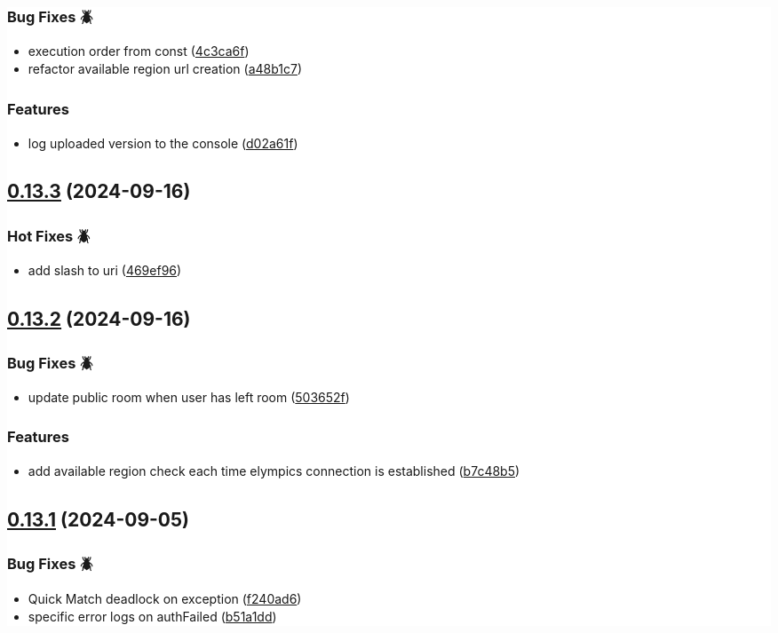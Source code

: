 
### Bug Fixes 🪲

* execution order from const ([4c3ca6f](https://github.com/Elympics/Unity-SDK/commit/4c3ca6f51d0360ddf0c8f99a28835f1eaf5c897a))
* refactor available region url creation ([a48b1c7](https://github.com/Elympics/Unity-SDK/commit/a48b1c726e6f82bc2a2d4df9815a260d3fd5ed6e))


### Features

* log uploaded version to the console ([d02a61f](https://github.com/Elympics/Unity-SDK/commit/d02a61f936e3485df709f0d652d6076ccd7a52be))



## [0.13.3](https://github.com/Elympics/Unity-SDK/compare/v0.13.2...v0.13.3) (2024-09-16)


### Hot Fixes 🪲

* add slash to uri ([469ef96](https://github.com/Elympics/Unity-SDK/commit/469ef96b9008db7964c2bd09523ef69674f608e3))



## [0.13.2](https://github.com/Elympics/Unity-SDK/compare/v0.13.1...v0.13.2) (2024-09-16)


### Bug Fixes 🪲

* update public room when user has left room ([503652f](https://github.com/Elympics/Unity-SDK/commit/503652fb5d8c9d7aef00564ccec631b7964e71c8))


### Features

* add available region check each time elympics connection is established ([b7c48b5](https://github.com/Elympics/Unity-SDK/commit/b7c48b5b379d123479b423e2a8217cfe735daa8f))



## [0.13.1](https://github.com/Elympics/Unity-SDK/compare/v0.13.0...v0.13.1) (2024-09-05)


### Bug Fixes 🪲

* Quick Match deadlock on exception ([f240ad6](https://github.com/Elympics/Unity-SDK/commit/f240ad6f71537342d790fb4c793421e71796418d))
* specific error logs on authFailed ([b51a1dd](https://github.com/Elympics/Unity-SDK/commit/b51a1dd33ff114bca499a278340428e0e080d0f4))

